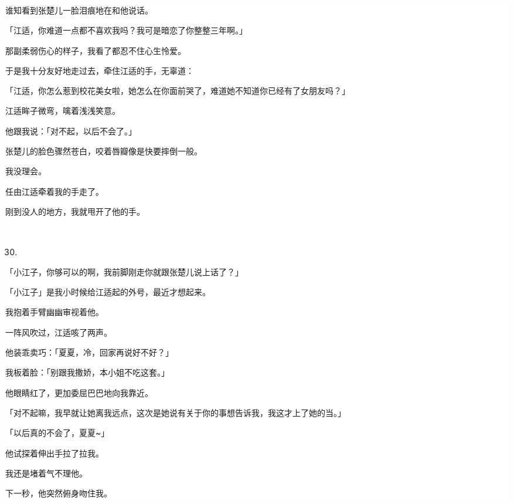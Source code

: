 
谁知看到张楚儿一脸泪痕地在和他说话。


「江适，你难道一点都不喜欢我吗？我可是暗恋了你整整三年啊。」


那副柔弱伤心的样子，我看了都忍不住心生怜爱。


于是我十分友好地走过去，牵住江适的手，无辜道：


「江适，你怎么惹到校花美女啦，她怎么在你面前哭了，难道她不知道你已经有了女朋友吗？」


江适眸子微弯，噙着浅浅笑意。


他跟我说：「对不起，以后不会了。」


张楚儿的脸色骤然苍白，咬着唇瓣像是快要摔倒一般。


我没理会。


任由江适牵着我的手走了。


刚到没人的地方，我就甩开了他的手。


 


30.


「小江子，你够可以的啊，我前脚刚走你就跟张楚儿说上话了？」


「小江子」是我小时候给江适起的外号，最近才想起来。


我抱着手臂幽幽审视着他。


一阵风吹过，江适咳了两声。


他装乖卖巧：「夏夏，冷，回家再说好不好？」


我板着脸：「别跟我撒娇，本小姐不吃这套。」


他眼睛红了，更加委屈巴巴地向我靠近。


「对不起嘛，我早就让她离我远点，这次是她说有关于你的事想告诉我，我这才上了她的当。」


「以后真的不会了，夏夏~」


他试探着伸出手拉了拉我。


我还是堵着气不理他。


下一秒，他突然俯身吻住我。
